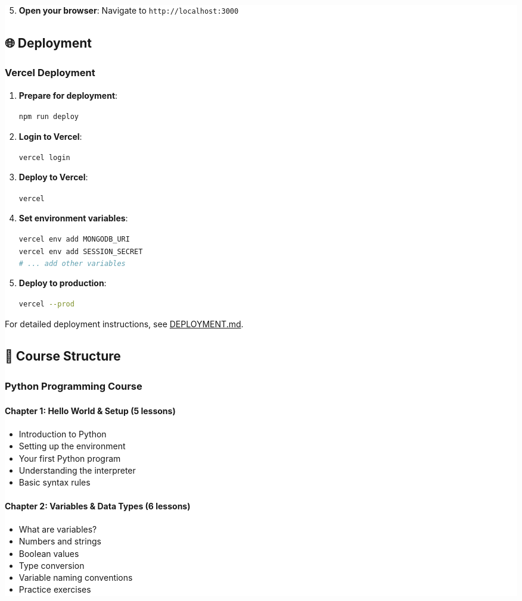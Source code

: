 5. **Open your browser**:
   Navigate to `http://localhost:3000`

## 🌐 Deployment

### Vercel Deployment

1. **Prepare for deployment**:
   ```bash
   npm run deploy
   ```

2. **Login to Vercel**:
   ```bash
   vercel login
   ```

3. **Deploy to Vercel**:
   ```bash
   vercel
   ```

4. **Set environment variables**:
   ```bash
   vercel env add MONGODB_URI
   vercel env add SESSION_SECRET
   # ... add other variables
   ```

5. **Deploy to production**:
   ```bash
   vercel --prod
   ```

For detailed deployment instructions, see [DEPLOYMENT.md](DEPLOYMENT.md).

## 📖 Course Structure

### Python Programming Course

#### Chapter 1: Hello World & Setup (5 lessons)
- Introduction to Python
- Setting up the environment
- Your first Python program
- Understanding the interpreter
- Basic syntax rules

#### Chapter 2: Variables & Data Types (6 lessons)
- What are variables?
- Numbers and strings
- Boolean values
- Type conversion
- Variable naming conventions
- Practice exercises
